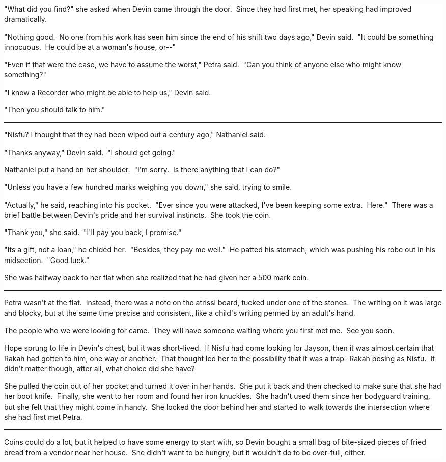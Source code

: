 "What did you find?" she asked when Devin came through the door.  Since they had first met, her speaking had improved dramatically.

"Nothing good.  No one from his work has seen him since the end of his shift two days ago," Devin said.  "It could be something innocuous.  He could be at a woman's house, or--"

"Even if that were the case, we have to assume the worst," Petra said.  "Can you think of anyone else who might know something?"

"I know a Recorder who might be able to help us," Devin said.

"Then you should talk to him."

---

"Nisfu? I thought that they had been wiped out a century ago," Nathaniel said.

"Thanks anyway," Devin said.  "I should get going."

Nathaniel put a hand on her shoulder.  "I'm sorry.  Is there anything that I can do?"

"Unless you have a few hundred marks weighing you down," she said, trying to smile.

"Actually," he said, reaching into his pocket.  "Ever since you were attacked, I've been keeping some extra.  Here."  There was a brief battle between Devin's pride and her survival instincts.  She took the coin.

"Thank you," she said.  "I'll pay you back, I promise."

"Its a gift, not a loan," he chided her.  "Besides, they pay me well."  He patted his stomach, which was pushing his robe out in his midsection.  "Good luck."

She was halfway back to her flat when she realized that he had given her a 500 mark coin.

---

Petra wasn't at the flat.  Instead, there was a note on the atrissi board, tucked under one of the stones.  The writing on it was large and blocky, but at the same time precise and consistent, like a child's writing penned by an adult's hand.

The people who we were looking for came.  They will have someone waiting where you first met me.  See you soon.

Hope sprung to life in Devin's chest, but it was short-lived.  If Nisfu had come looking for Jayson, then it was almost certain that Rakah had gotten to him, one way or another.  That thought led her to the possibility that it was a trap- Rakah posing as Nisfu.  It didn't matter though, after all, what choice did she have?

She pulled the coin out of her pocket and turned it over in her hands.  She put it back and then checked to make sure that she had her boot knife.  Finally, she went to her room and found her iron knuckles.  She hadn't used them since her bodyguard training, but she felt that they might come in handy.  She locked the door behind her and started to walk towards the intersection where she had first met Petra.

---

Coins could do a lot, but it helped to have some energy to start with, so Devin bought a small bag of bite-sized pieces of fried bread from a vendor near her house.  She didn't want to be hungry, but it wouldn't do to be over-full, either.
